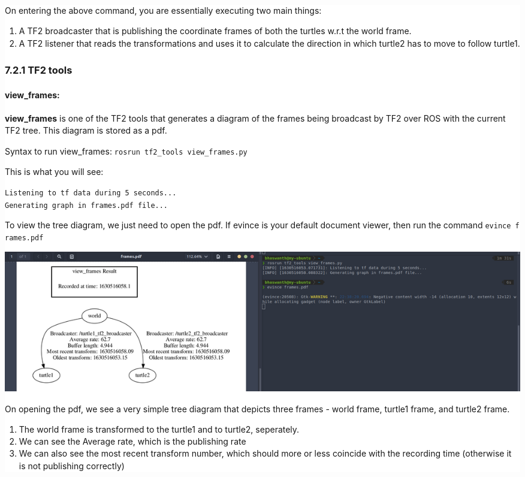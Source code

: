 On entering the above command, you are essentially executing two main things:

1.  A TF2 broadcaster that is publishing the coordinate frames of both the turtles w.r.t the world frame.
2.  A TF2 listener that reads the transformations and uses it to calculate the direction in which turtle2 has to move to follow turtle1.

### 7.2.1 TF2 tools

#### view_frames:

**view_frames** is one of the TF2 tools that generates a diagram of the frames being broadcast by TF2 over ROS with the current TF2 tree. This diagram is stored as a pdf.

Syntax to run view_frames:
`rosrun tf2_tools view_frames.py`

This is what you will see:

```txt
Listening to tf data during 5 seconds...
Generating graph in frames.pdf file...
```

To view the tree diagram, we just need to open the pdf. If evince is your default document viewer, then run the command `evince frames.pdf`

![](/Images/tf_vi_1.png)

On opening the pdf, we see a very simple tree diagram that depicts three frames - world frame, turtle1 frame, and turtle2 frame.

1.  The world frame is transformed to the turtle1 and to turtle2, seperately.
2.  We can see the Average rate, which is the publishing rate
3.  We can also see the most recent transform number, which should more or less coincide with the recording time (otherwise it is not publishing correctly)
